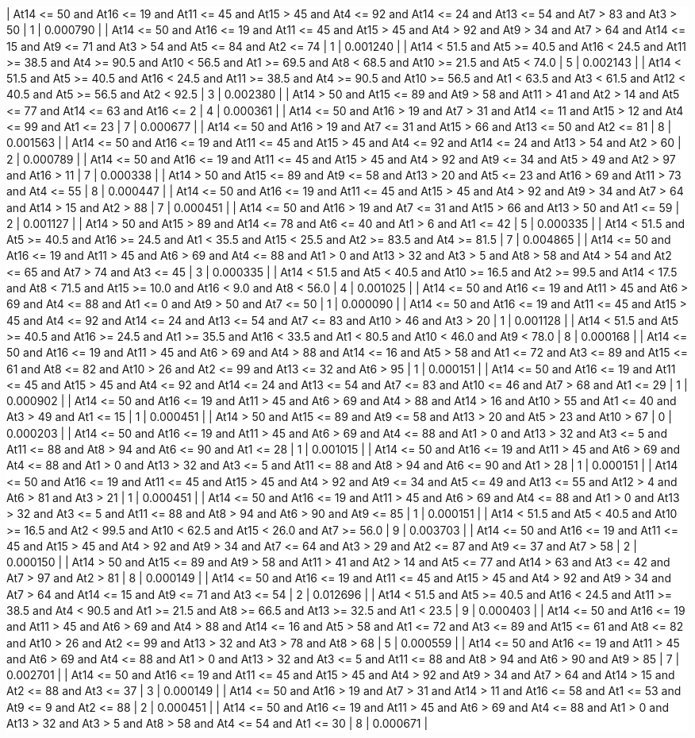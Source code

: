| At14 <= 50 and At16 <= 19 and At11 <= 45 and At15 > 45 and At4 <= 92 and At14 <= 24 and At13 <= 54 and At7 > 83 and At3 > 50 | 1 | 0.000790 |
| At14 <= 50 and At16 <= 19 and At11 <= 45 and At15 > 45 and At4 > 92 and At9 > 34 and At7 > 64 and At14 <= 15 and At9 <= 71 and At3 > 54 and At5 <= 84 and At2 <= 74 | 1 | 0.001240 |
| At14 < 51.5 and At5 >= 40.5 and At16 < 24.5 and At11 >= 38.5 and At4 >= 90.5 and At10 < 56.5 and At1 >= 69.5 and At8 < 68.5 and At10 >= 21.5 and At5 < 74.0 | 5 | 0.002143 |
| At14 < 51.5 and At5 >= 40.5 and At16 < 24.5 and At11 >= 38.5 and At4 >= 90.5 and At10 >= 56.5 and At1 < 63.5 and At3 < 61.5 and At12 < 40.5 and At5 >= 56.5 and At2 < 92.5 | 3 | 0.002380 |
| At14 > 50 and At15 <= 89 and At9 > 58 and At11 > 41 and At2 > 14 and At5 <= 77 and At14 <= 63 and At16 <= 2 | 4 | 0.000361 |
| At14 <= 50 and At16 > 19 and At7 > 31 and At14 <= 11 and At15 > 12 and At4 <= 99 and At1 <= 23 | 7 | 0.000677 |
| At14 <= 50 and At16 > 19 and At7 <= 31 and At15 > 66 and At13 <= 50 and At2 <= 81 | 8 | 0.001563 |
| At14 <= 50 and At16 <= 19 and At11 <= 45 and At15 > 45 and At4 <= 92 and At14 <= 24 and At13 > 54 and At2 > 60 | 2 | 0.000789 |
| At14 <= 50 and At16 <= 19 and At11 <= 45 and At15 > 45 and At4 > 92 and At9 <= 34 and At5 > 49 and At2 > 97 and At16 > 11 | 7 | 0.000338 |
| At14 > 50 and At15 <= 89 and At9 <= 58 and At13 > 20 and At5 <= 23 and At16 > 69 and At11 > 73 and At4 <= 55 | 8 | 0.000447 |
| At14 <= 50 and At16 <= 19 and At11 <= 45 and At15 > 45 and At4 > 92 and At9 > 34 and At7 > 64 and At14 > 15 and At2 > 88 | 7 | 0.000451 |
| At14 <= 50 and At16 > 19 and At7 <= 31 and At15 > 66 and At13 > 50 and At1 <= 59 | 2 | 0.001127 |
| At14 > 50 and At15 > 89 and At14 <= 78 and At6 <= 40 and At1 > 6 and At1 <= 42 | 5 | 0.000335 |
| At14 < 51.5 and At5 >= 40.5 and At16 >= 24.5 and At1 < 35.5 and At15 < 25.5 and At2 >= 83.5 and At4 >= 81.5 | 7 | 0.004865 |
| At14 <= 50 and At16 <= 19 and At11 > 45 and At6 > 69 and At4 <= 88 and At1 > 0 and At13 > 32 and At3 > 5 and At8 > 58 and At4 > 54 and At2 <= 65 and At7 > 74 and At3 <= 45 | 3 | 0.000335 |
| At14 < 51.5 and At5 < 40.5 and At10 >= 16.5 and At2 >= 99.5 and At14 < 17.5 and At8 < 71.5 and At15 >= 10.0 and At16 < 9.0 and At8 < 56.0 | 4 | 0.001025 |
| At14 <= 50 and At16 <= 19 and At11 > 45 and At6 > 69 and At4 <= 88 and At1 <= 0 and At9 > 50 and At7 <= 50 | 1 | 0.000090 |
| At14 <= 50 and At16 <= 19 and At11 <= 45 and At15 > 45 and At4 <= 92 and At14 <= 24 and At13 <= 54 and At7 <= 83 and At10 > 46 and At3 > 20 | 1 | 0.001128 |
| At14 < 51.5 and At5 >= 40.5 and At16 >= 24.5 and At1 >= 35.5 and At16 < 33.5 and At1 < 80.5 and At10 < 46.0 and At9 < 78.0 | 8 | 0.000168 |
| At14 <= 50 and At16 <= 19 and At11 > 45 and At6 > 69 and At4 > 88 and At14 <= 16 and At5 > 58 and At1 <= 72 and At3 <= 89 and At15 <= 61 and At8 <= 82 and At10 > 26 and At2 <= 99 and At13 <= 32 and At6 > 95 | 1 | 0.000151 |
| At14 <= 50 and At16 <= 19 and At11 <= 45 and At15 > 45 and At4 <= 92 and At14 <= 24 and At13 <= 54 and At7 <= 83 and At10 <= 46 and At7 > 68 and At1 <= 29 | 1 | 0.000902 |
| At14 <= 50 and At16 <= 19 and At11 > 45 and At6 > 69 and At4 > 88 and At14 > 16 and At10 > 55 and At1 <= 40 and At3 > 49 and At1 <= 15 | 1 | 0.000451 |
| At14 > 50 and At15 <= 89 and At9 <= 58 and At13 > 20 and At5 > 23 and At10 > 67 | 0 | 0.000203 |
| At14 <= 50 and At16 <= 19 and At11 > 45 and At6 > 69 and At4 <= 88 and At1 > 0 and At13 > 32 and At3 <= 5 and At11 <= 88 and At8 > 94 and At6 <= 90 and At1 <= 28 | 1 | 0.001015 |
| At14 <= 50 and At16 <= 19 and At11 > 45 and At6 > 69 and At4 <= 88 and At1 > 0 and At13 > 32 and At3 <= 5 and At11 <= 88 and At8 > 94 and At6 <= 90 and At1 > 28 | 1 | 0.000151 |
| At14 <= 50 and At16 <= 19 and At11 <= 45 and At15 > 45 and At4 > 92 and At9 <= 34 and At5 <= 49 and At13 <= 55 and At12 > 4 and At6 > 81 and At3 > 21 | 1 | 0.000451 |
| At14 <= 50 and At16 <= 19 and At11 > 45 and At6 > 69 and At4 <= 88 and At1 > 0 and At13 > 32 and At3 <= 5 and At11 <= 88 and At8 > 94 and At6 > 90 and At9 <= 85 | 1 | 0.000151 |
| At14 < 51.5 and At5 < 40.5 and At10 >= 16.5 and At2 < 99.5 and At10 < 62.5 and At15 < 26.0 and At7 >= 56.0 | 9 | 0.003703 |
| At14 <= 50 and At16 <= 19 and At11 <= 45 and At15 > 45 and At4 > 92 and At9 > 34 and At7 <= 64 and At3 > 29 and At2 <= 87 and At9 <= 37 and At7 > 58 | 2 | 0.000150 |
| At14 > 50 and At15 <= 89 and At9 > 58 and At11 > 41 and At2 > 14 and At5 <= 77 and At14 > 63 and At3 <= 42 and At7 > 97 and At2 > 81 | 8 | 0.000149 |
| At14 <= 50 and At16 <= 19 and At11 <= 45 and At15 > 45 and At4 > 92 and At9 > 34 and At7 > 64 and At14 <= 15 and At9 <= 71 and At3 <= 54 | 2 | 0.012696 |
| At14 < 51.5 and At5 >= 40.5 and At16 < 24.5 and At11 >= 38.5 and At4 < 90.5 and At1 >= 21.5 and At8 >= 66.5 and At13 >= 32.5 and At1 < 23.5 | 9 | 0.000403 |
| At14 <= 50 and At16 <= 19 and At11 > 45 and At6 > 69 and At4 > 88 and At14 <= 16 and At5 > 58 and At1 <= 72 and At3 <= 89 and At15 <= 61 and At8 <= 82 and At10 > 26 and At2 <= 99 and At13 > 32 and At3 > 78 and At8 > 68 | 5 | 0.000559 |
| At14 <= 50 and At16 <= 19 and At11 > 45 and At6 > 69 and At4 <= 88 and At1 > 0 and At13 > 32 and At3 <= 5 and At11 <= 88 and At8 > 94 and At6 > 90 and At9 > 85 | 7 | 0.002701 |
| At14 <= 50 and At16 <= 19 and At11 <= 45 and At15 > 45 and At4 > 92 and At9 > 34 and At7 > 64 and At14 > 15 and At2 <= 88 and At3 <= 37 | 3 | 0.000149 |
| At14 <= 50 and At16 > 19 and At7 > 31 and At14 > 11 and At16 <= 58 and At1 <= 53 and At9 <= 9 and At2 <= 88 | 2 | 0.000451 |
| At14 <= 50 and At16 <= 19 and At11 > 45 and At6 > 69 and At4 <= 88 and At1 > 0 and At13 > 32 and At3 > 5 and At8 > 58 and At4 <= 54 and At1 <= 30 | 8 | 0.000671 |